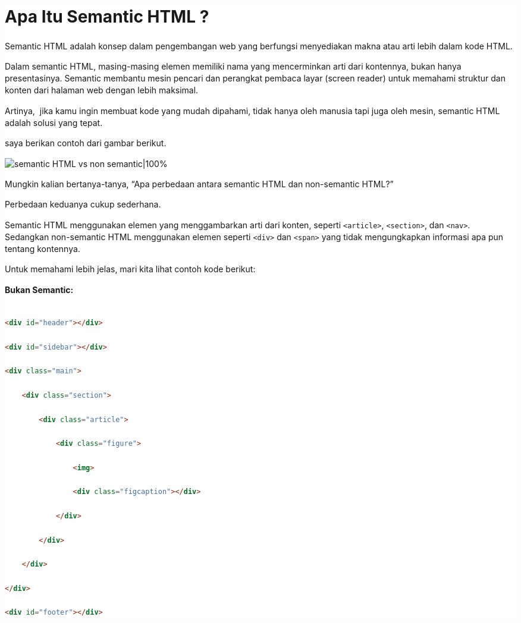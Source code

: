 # Apa Itu Semantic HTML ?

Semantic HTML adalah konsep dalam pengembangan web yang berfungsi menyediakan makna atau arti lebih dalam kode HTML.

  

Dalam semantic HTML, masing-masing elemen memiliki nama yang mencerminkan arti dari kontennya, bukan hanya presentasinya. Semantic membantu mesin pencari dan perangkat pembaca layar (screen reader) untuk memahami struktur dan konten dari halaman web dengan lebih maksimal.

  

Artinya,  jika kamu ingin membuat kode yang mudah dipahami, tidak hanya oleh manusia tapi juga oleh mesin, semantic HTML adalah solusi yang tepat.

saya berikan contoh dari gambar berikut.

![semantic HTML vs non semantic|100%](semantic%20vs%20non%20semantic.jpg)

  

Mungkin kalian bertanya-tanya, “Apa perbedaan antara semantic HTML dan non-semantic HTML?”

  

Perbedaan keduanya cukup sederhana.

  

Semantic HTML menggunakan elemen yang menggambarkan arti dari konten, seperti `<article>`, `<section>`, dan `<nav>`. Sedangkan non-semantic HTML menggunakan elemen seperti `<div>` dan `<span>` yang tidak mengungkapkan informasi apa pun tentang kontennya.

  

Untuk memahami lebih jelas, mari kita lihat contoh kode berikut:

**Bukan Semantic:**

```html

<div id="header"></div>

<div id="sidebar"></div>

<div class="main">

    <div class="section">

        <div class="article">

            <div class="figure">

                <img>

                <div class="figcaption"></div>

            </div>

        </div>

    </div>

</div>

<div id="footer"></div>

```
